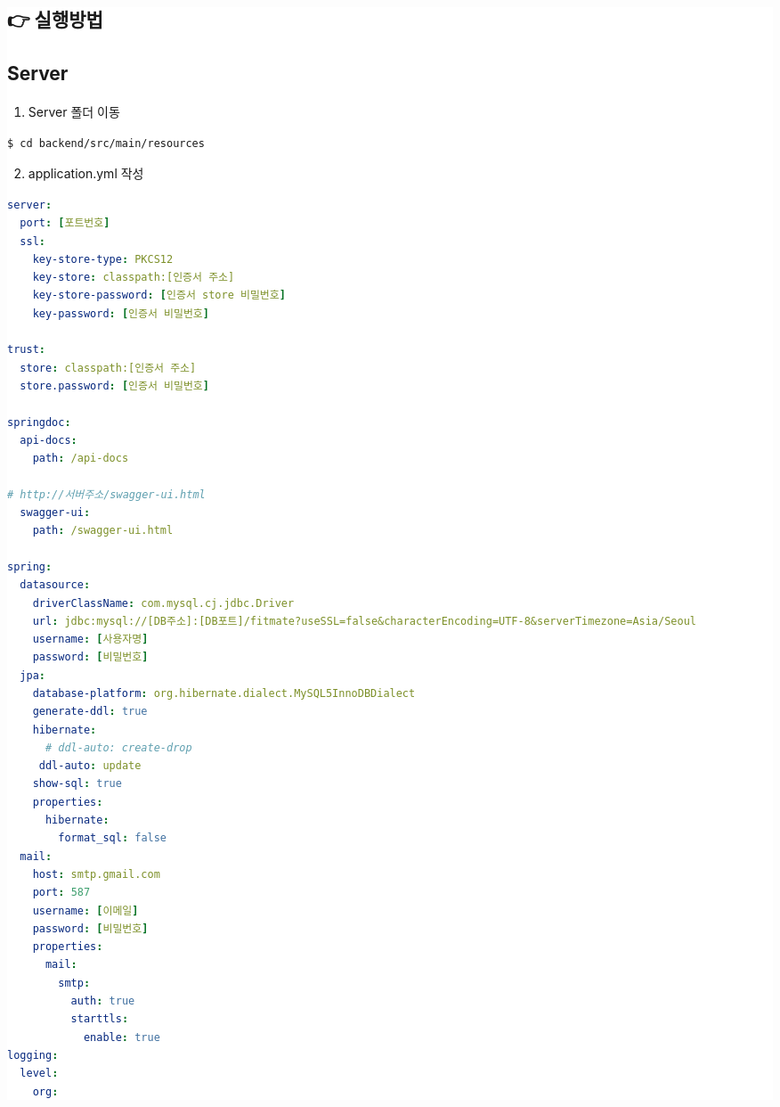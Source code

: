 ## 👉 실행방법

## Server

1. Server 폴더 이동

```bash
$ cd backend/src/main/resources
```

 2. application.yml 작성

```yaml
server:
  port: [포트번호]
  ssl:
    key-store-type: PKCS12
    key-store: classpath:[인증서 주소]
    key-store-password: [인증서 store 비밀번호]
    key-password: [인증서 비밀번호]

trust:
  store: classpath:[인증서 주소]
  store.password: [인증서 비밀번호]

springdoc:
  api-docs:
    path: /api-docs

# http://서버주소/swagger-ui.html
  swagger-ui:
    path: /swagger-ui.html

spring:
  datasource:
    driverClassName: com.mysql.cj.jdbc.Driver
    url: jdbc:mysql://[DB주소]:[DB포트]/fitmate?useSSL=false&characterEncoding=UTF-8&serverTimezone=Asia/Seoul
    username: [사용자명]
    password: [비밀번호]
  jpa:
    database-platform: org.hibernate.dialect.MySQL5InnoDBDialect
    generate-ddl: true
    hibernate:
      # ddl-auto: create-drop
     ddl-auto: update
    show-sql: true
    properties:
      hibernate:
        format_sql: false
  mail:
    host: smtp.gmail.com
    port: 587
    username: [이메일]
    password: [비밀번호]
    properties:
      mail:
        smtp:
          auth: true
          starttls:
            enable: true
logging:
  level:
    org:
```